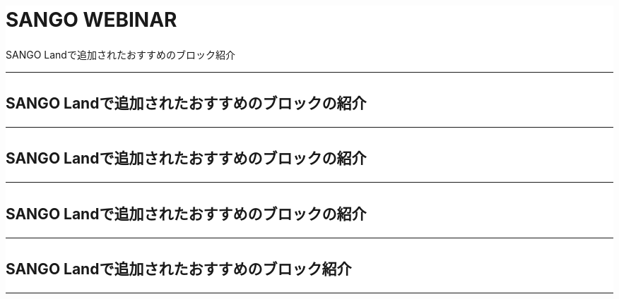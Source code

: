 



# SANGO WEBINAR

SANGO Landで追加されたおすすめのブロック紹介

---

## SANGO Landで追加されたおすすめのブロックの紹介	

<LinkImage 
  image="https://hyxxczxhdmycasgpcviq.supabase.in/storage/v1/object/public/block-images/0.44923557324489694.png"
  url="https://www.sangoland.app/blocks/box/ff028970-0082-4b67-b5f4-1b7fb91a776b"
  text="のじはたさん作！メリットデメリットを表示するボックス！"
/>


---

## SANGO Landで追加されたおすすめのブロックの紹介	

<LinkImage 
  image="https://hyxxczxhdmycasgpcviq.supabase.in/storage/v1/object/public/block-images/0.9114245886202432.png"
  url="https://www.sangoland.app/blocks/gallery/527545db-dcbd-4940-a07e-ba8260733552"
  text="トップページなどのピックアップコンテンツに最適！"
/>


---





## SANGO Landで追加されたおすすめのブロックの紹介	

<LinkImage 
  image="https://hyxxczxhdmycasgpcviq.supabase.in/storage/v1/object/public/block-images/sidemenu-sango-pr.png"
  url="https://www.sangoland.app/blocks/box/ff028970-0082-4b67-b5f4-1b7fb91a776b"
  text="サイドメニューのCTAに最適！"
/>


---

## SANGO Landで追加されたおすすめのブロック紹介


<LinkImage 
  image="https://hyxxczxhdmycasgpcviq.supabase.in/storage/v1/object/public/block-images/sidemenu.png"
  url="https://www.sangoland.app/blocks/sidemenu/95913bf1-80eb-4069-9377-ce6c44feccc0"
  text="サイドメニューのカスタマイズが一瞬で終わります！"
/>

---